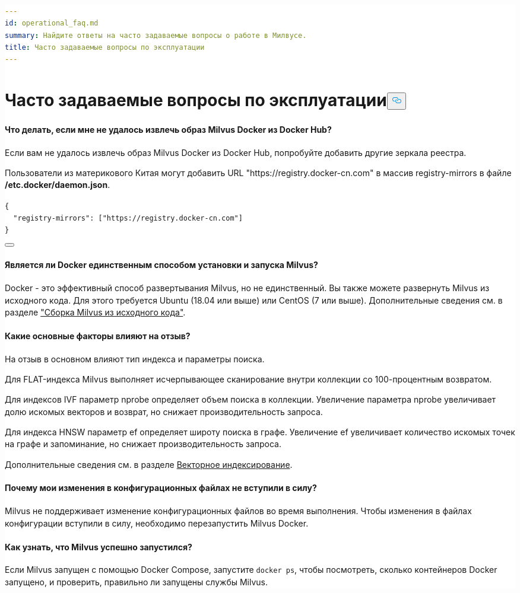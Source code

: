 ```yaml
---
id: operational_faq.md
summary: Найдите ответы на часто задаваемые вопросы о работе в Милвусе.
title: Часто задаваемые вопросы по эксплуатации
---
```

<h1 id="Operational-FAQ" class="common-anchor-header">Часто задаваемые вопросы по эксплуатации<button data-href="#Operational-FAQ" class="anchor-icon" translate="no">
      <svg translate="no"
        aria-hidden="true"
        focusable="false"
        height="20"
        version="1.1"
        viewBox="0 0 16 16"
        width="16"
      >
        <path
          fill="#0092E4"
          fill-rule="evenodd"
          d="M4 9h1v1H4c-1.5 0-3-1.69-3-3.5S2.55 3 4 3h4c1.45 0 3 1.69 3 3.5 0 1.41-.91 2.72-2 3.25V8.59c.58-.45 1-1.27 1-2.09C10 5.22 8.98 4 8 4H4c-.98 0-2 1.22-2 2.5S3 9 4 9zm9-3h-1v1h1c1 0 2 1.22 2 2.5S13.98 12 13 12H9c-.98 0-2-1.22-2-2.5 0-.83.42-1.64 1-2.09V6.25c-1.09.53-2 1.84-2 3.25C6 11.31 7.55 13 9 13h4c1.45 0 3-1.69 3-3.5S14.5 6 13 6z"
        ></path>
      </svg>
    </button></h1><h4 id="What-if-I-failed-to-pull-the-Milvus-Docker-image-from-Docker-Hub" class="common-anchor-header">Что делать, если мне не удалось извлечь образ Milvus Docker из Docker Hub?</h4><p>Если вам не удалось извлечь образ Milvus Docker из Docker Hub, попробуйте добавить другие зеркала реестра.</p>
<p>Пользователи из материкового Китая могут добавить URL "https://registry.docker-cn.com" в массив registry-mirrors в файле <strong>/etc.docker/daemon.json</strong>.</p>
<pre><code translate="no">{
  <span class="hljs-string">&quot;registry-mirrors&quot;</span>: [<span class="hljs-string">&quot;https://registry.docker-cn.com&quot;</span>]
}
<button class="copy-code-btn"></button></code></pre>
<h4 id="Is-Docker-the-only-way-to-install-and-run-Milvus" class="common-anchor-header">Является ли Docker единственным способом установки и запуска Milvus?</h4><p>Docker - это эффективный способ развертывания Milvus, но не единственный. Вы также можете развернуть Milvus из исходного кода. Для этого требуется Ubuntu (18.04 или выше) или CentOS (7 или выше). Дополнительные сведения см. в разделе <a href="https://github.com/milvus-io/milvus#build-milvus-from-source-code">"Сборка Milvus из исходного кода"</a>.</p>
<h4 id="What-are-the-main-factors-affecting-recall" class="common-anchor-header">Какие основные факторы влияют на отзыв?</h4><p>На отзыв в основном влияют тип индекса и параметры поиска.</p>
<p>Для FLAT-индекса Milvus выполняет исчерпывающее сканирование внутри коллекции со 100-процентным возвратом.</p>
<p>Для индексов IVF параметр nprobe определяет объем поиска в коллекции. Увеличение параметра nprobe увеличивает долю искомых векторов и возврат, но снижает производительность запроса.</p>
<p>Для индекса HNSW параметр ef определяет широту поиска в графе. Увеличение ef увеличивает количество искомых точек на графе и запоминание, но снижает производительность запроса.</p>
<p>Дополнительные сведения см. в разделе <a href="https://www.zilliz.com/blog/Accelerating-Similarity-Search-on-Really-Big-Data-with-Vector-Indexing">Векторное индексирование</a>.</p>
<h4 id="Why-did-my-changes-to-the-configuration-files-not-take-effect" class="common-anchor-header">Почему мои изменения в конфигурационных файлах не вступили в силу?</h4><p>Milvus не поддерживает изменение конфигурационных файлов во время выполнения. Чтобы изменения в файлах конфигурации вступили в силу, необходимо перезапустить Milvus Docker.</p>
<h4 id="How-do-I-know-if-Milvus-has-started-successfully" class="common-anchor-header">Как узнать, что Milvus успешно запустился?</h4><p>Если Milvus запущен с помощью Docker Compose, запустите <code translate="no">docker ps</code>, чтобы посмотреть, сколько контейнеров Docker запущено, и проверить, правильно ли запущены службы Milvus.</p>